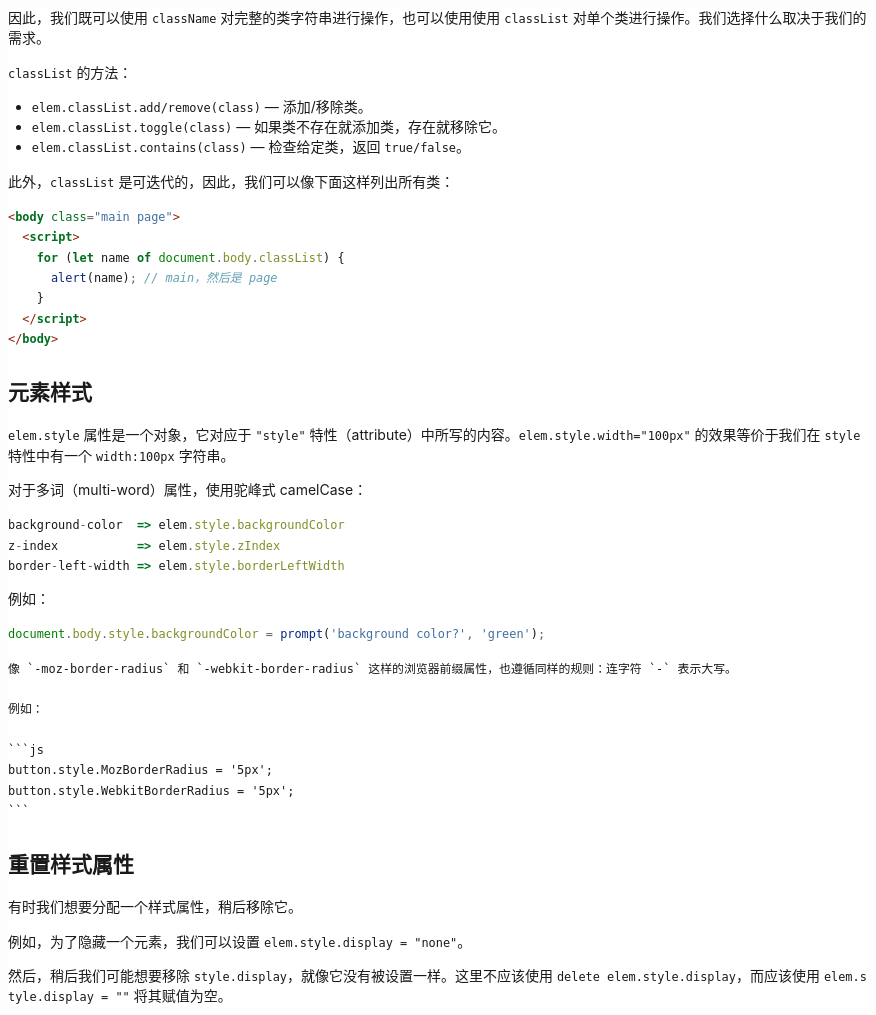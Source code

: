 因此，我们既可以使用 `className` 对完整的类字符串进行操作，也可以使用使用 `classList` 对单个类进行操作。我们选择什么取决于我们的需求。

`classList` 的方法：

- `elem.classList.add/remove(class)` — 添加/移除类。
- `elem.classList.toggle(class)` — 如果类不存在就添加类，存在就移除它。
- `elem.classList.contains(class)` — 检查给定类，返回 `true/false`。

此外，`classList` 是可迭代的，因此，我们可以像下面这样列出所有类：

```html run
<body class="main page">
  <script>
    for (let name of document.body.classList) {
      alert(name); // main，然后是 page
    }
  </script>
</body>
```

## 元素样式

`elem.style` 属性是一个对象，它对应于 `"style"` 特性（attribute）中所写的内容。`elem.style.width="100px"` 的效果等价于我们在 `style` 特性中有一个 `width:100px` 字符串。

对于多词（multi-word）属性，使用驼峰式 camelCase：

```js no-beautify
background-color  => elem.style.backgroundColor
z-index           => elem.style.zIndex
border-left-width => elem.style.borderLeftWidth
```

例如：

```js run
document.body.style.backgroundColor = prompt('background color?', 'green');
```

````smart header="前缀属性"
像 `-moz-border-radius` 和 `-webkit-border-radius` 这样的浏览器前缀属性，也遵循同样的规则：连字符 `-` 表示大写。

例如：

```js
button.style.MozBorderRadius = '5px';
button.style.WebkitBorderRadius = '5px';
```
````

## 重置样式属性

有时我们想要分配一个样式属性，稍后移除它。

例如，为了隐藏一个元素，我们可以设置 `elem.style.display = "none"`。

然后，稍后我们可能想要移除 `style.display`，就像它没有被设置一样。这里不应该使用 `delete elem.style.display`，而应该使用 `elem.style.display = ""` 将其赋值为空。
